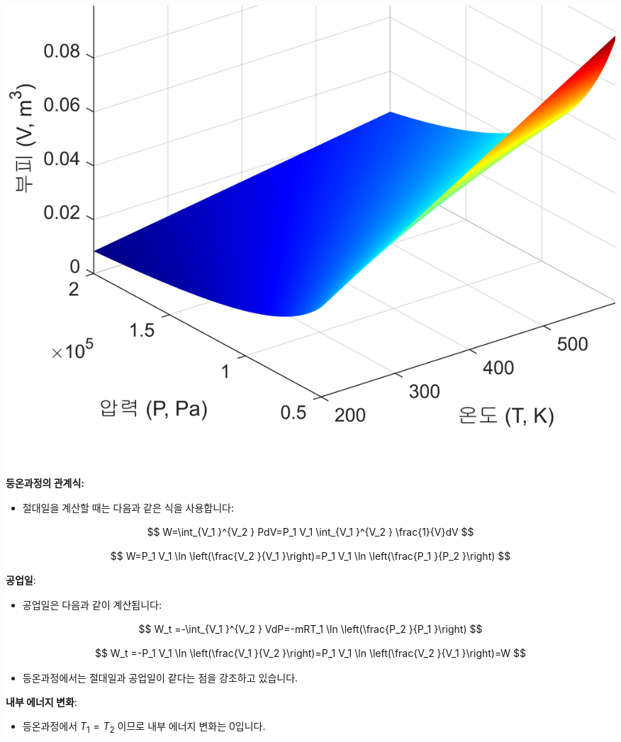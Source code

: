 ![figure_20.png](week4-2_media/figure_20.png)

**등온과정의 관계식:**

-  절대일을 계산할 때는 다음과 같은 식을 사용합니다:  

 $$ W=\int_{V_1 }^{V_2 } PdV=P_1 V_1 \int_{V_1 }^{V_2 } \frac{1}{V}dV $$ 

 $$ W=P_1 V_1 \ln \left(\frac{V_2 }{V_1 }\right)=P_1 V_1 \ln \left(\frac{P_1 }{P_2 }\right) $$ 

**공업일**:

-  공업일은 다음과 같이 계산됩니다:  

 $$ W_t =-\int_{V_1 }^{V_2 } VdP=-mRT_1 \ln \left(\frac{P_2 }{P_1 }\right) $$ 

 $$ W_t =-P_1 V_1 \ln \left(\frac{V_1 }{V_2 }\right)=P_1 V_1 \ln \left(\frac{V_2 }{V_1 }\right)=W $$ 

-  등온과정에서는 절대일과 공업일이 같다는 점을 강조하고 있습니다. 

**내부 에너지 변화**:

-  등온과정에서 $T_1 =T_2$ 이므로 내부 에너지 변화는 0입니다.  

